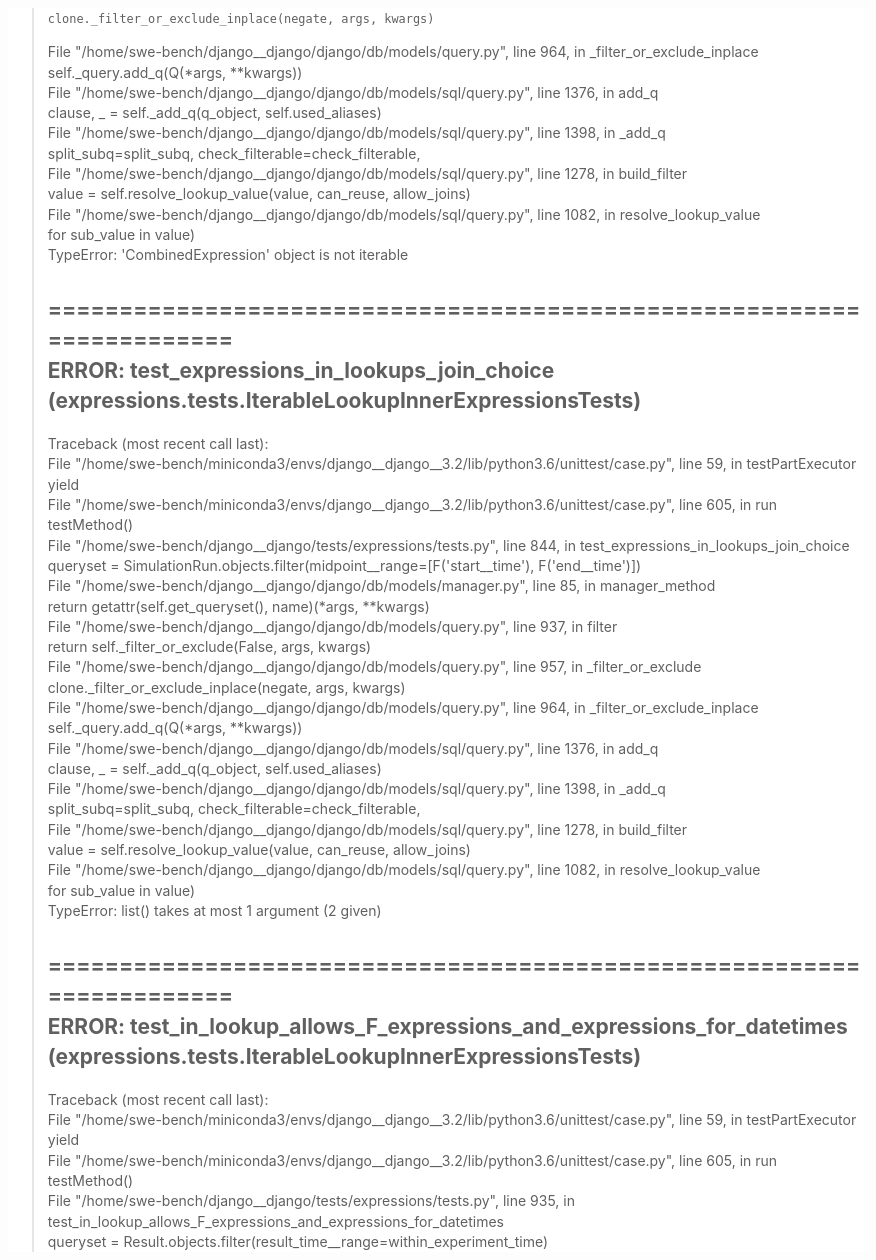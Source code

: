 >     clone._filter_or_exclude_inplace(negate, args, kwargs)  
>   File "/home/swe-bench/django__django/django/db/models/query.py", line 964, in _filter_or_exclude_inplace  
>     self._query.add_q(Q(*args, **kwargs))  
>   File "/home/swe-bench/django__django/django/db/models/sql/query.py", line 1376, in add_q  
>     clause, _ = self._add_q(q_object, self.used_aliases)  
>   File "/home/swe-bench/django__django/django/db/models/sql/query.py", line 1398, in _add_q  
>     split_subq=split_subq, check_filterable=check_filterable,  
>   File "/home/swe-bench/django__django/django/db/models/sql/query.py", line 1278, in build_filter  
>     value = self.resolve_lookup_value(value, can_reuse, allow_joins)  
>   File "/home/swe-bench/django__django/django/db/models/sql/query.py", line 1082, in resolve_lookup_value  
>     for sub_value in value)  
> TypeError: 'CombinedExpression' object is not iterable  
>   
> ======================================================================  
> ERROR: test_expressions_in_lookups_join_choice (expressions.tests.IterableLookupInnerExpressionsTests)  
> ----------------------------------------------------------------------  
> Traceback (most recent call last):  
>   File "/home/swe-bench/miniconda3/envs/django__django__3.2/lib/python3.6/unittest/case.py", line 59, in testPartExecutor  
>     yield  
>   File "/home/swe-bench/miniconda3/envs/django__django__3.2/lib/python3.6/unittest/case.py", line 605, in run  
>     testMethod()  
>   File "/home/swe-bench/django__django/tests/expressions/tests.py", line 844, in test_expressions_in_lookups_join_choice  
>     queryset = SimulationRun.objects.filter(midpoint__range=[F('start__time'), F('end__time')])  
>   File "/home/swe-bench/django__django/django/db/models/manager.py", line 85, in manager_method  
>     return getattr(self.get_queryset(), name)(*args, **kwargs)  
>   File "/home/swe-bench/django__django/django/db/models/query.py", line 937, in filter  
>     return self._filter_or_exclude(False, args, kwargs)  
>   File "/home/swe-bench/django__django/django/db/models/query.py", line 957, in _filter_or_exclude  
>     clone._filter_or_exclude_inplace(negate, args, kwargs)  
>   File "/home/swe-bench/django__django/django/db/models/query.py", line 964, in _filter_or_exclude_inplace  
>     self._query.add_q(Q(*args, **kwargs))  
>   File "/home/swe-bench/django__django/django/db/models/sql/query.py", line 1376, in add_q  
>     clause, _ = self._add_q(q_object, self.used_aliases)  
>   File "/home/swe-bench/django__django/django/db/models/sql/query.py", line 1398, in _add_q  
>     split_subq=split_subq, check_filterable=check_filterable,  
>   File "/home/swe-bench/django__django/django/db/models/sql/query.py", line 1278, in build_filter  
>     value = self.resolve_lookup_value(value, can_reuse, allow_joins)  
>   File "/home/swe-bench/django__django/django/db/models/sql/query.py", line 1082, in resolve_lookup_value  
>     for sub_value in value)  
> TypeError: list() takes at most 1 argument (2 given)  
>   
> ======================================================================  
> ERROR: test_in_lookup_allows_F_expressions_and_expressions_for_datetimes (expressions.tests.IterableLookupInnerExpressionsTests)  
> ----------------------------------------------------------------------  
> Traceback (most recent call last):  
>   File "/home/swe-bench/miniconda3/envs/django__django__3.2/lib/python3.6/unittest/case.py", line 59, in testPartExecutor  
>     yield  
>   File "/home/swe-bench/miniconda3/envs/django__django__3.2/lib/python3.6/unittest/case.py", line 605, in run  
>     testMethod()  
>   File "/home/swe-bench/django__django/tests/expressions/tests.py", line 935, in test_in_lookup_allows_F_expressions_and_expressions_for_datetimes  
>     queryset = Result.objects.filter(result_time__range=within_experiment_time)  